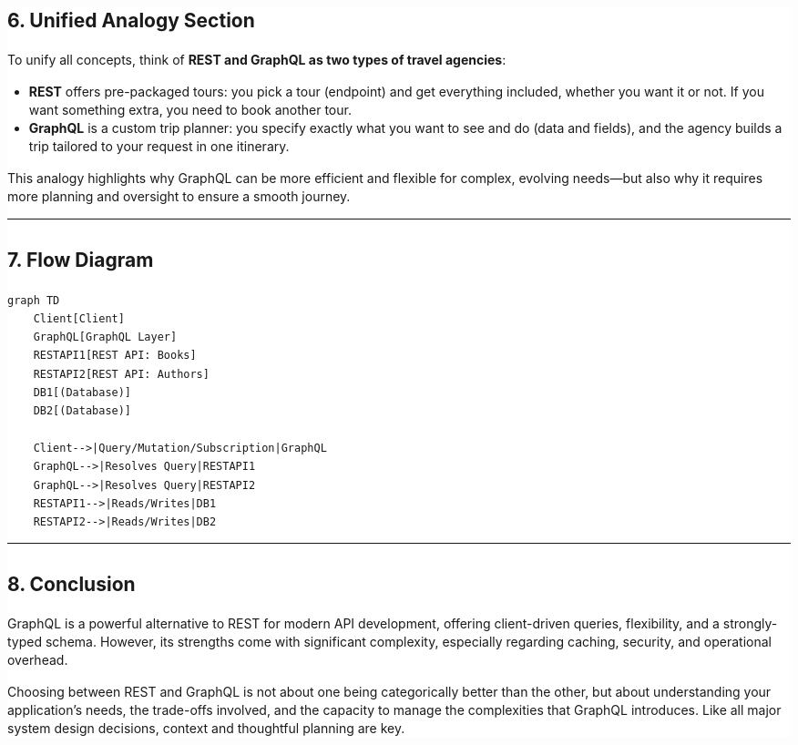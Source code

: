 ## 6. Unified Analogy Section

To unify all concepts, think of **REST and GraphQL as two types of travel agencies**:

- **REST** offers pre-packaged tours: you pick a tour (endpoint) and get everything included, whether you want it or not. If you want something extra, you need to book another tour.
- **GraphQL** is a custom trip planner: you specify exactly what you want to see and do (data and fields), and the agency builds a trip tailored to your request in one itinerary.

This analogy highlights why GraphQL can be more efficient and flexible for complex, evolving needs—but also why it requires more planning and oversight to ensure a smooth journey.

---

## 7. Flow Diagram

```mermaid
graph TD
    Client[Client]
    GraphQL[GraphQL Layer]
    RESTAPI1[REST API: Books]
    RESTAPI2[REST API: Authors]
    DB1[(Database)]
    DB2[(Database)]

    Client-->|Query/Mutation/Subscription|GraphQL
    GraphQL-->|Resolves Query|RESTAPI1
    GraphQL-->|Resolves Query|RESTAPI2
    RESTAPI1-->|Reads/Writes|DB1
    RESTAPI2-->|Reads/Writes|DB2
```

---

## 8. Conclusion

GraphQL is a powerful alternative to REST for modern API development, offering client-driven queries, flexibility, and a strongly-typed schema. However, its strengths come with significant complexity, especially regarding caching, security, and operational overhead.

Choosing between REST and GraphQL is not about one being categorically better than the other, but about understanding your application’s needs, the trade-offs involved, and the capacity to manage the complexities that GraphQL introduces. Like all major system design decisions, context and thoughtful planning are key.